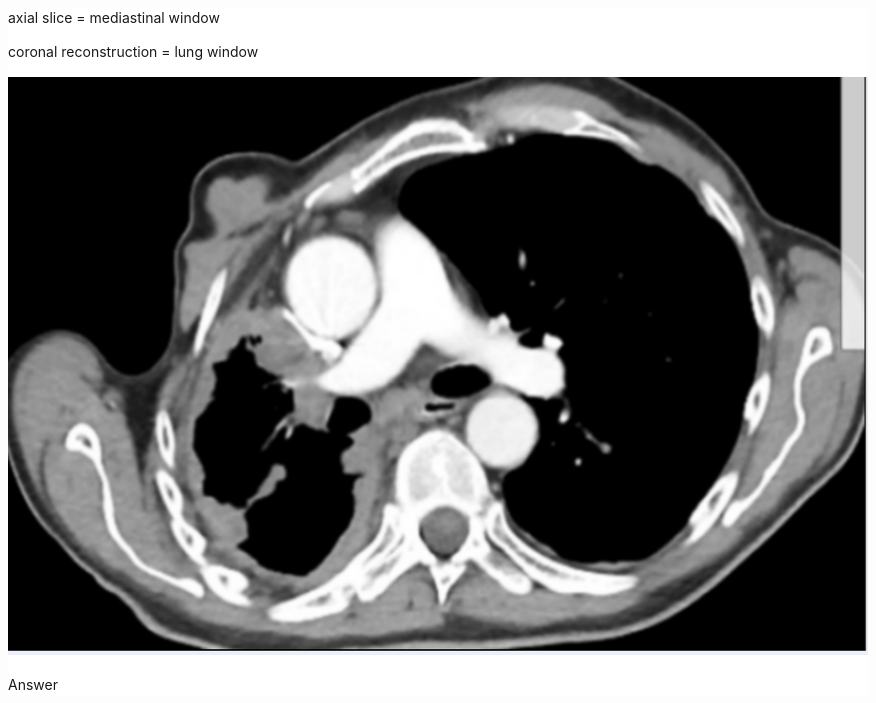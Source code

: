 axial slice = mediastinal window

coronal reconstruction = lung window

![Answer](Intro%20to%20CT%20imaging%202090acf2446a80bd80d8c6363266062a/Screenshot_2025-06-05_at_8.06.00_PM.png)

Answer
